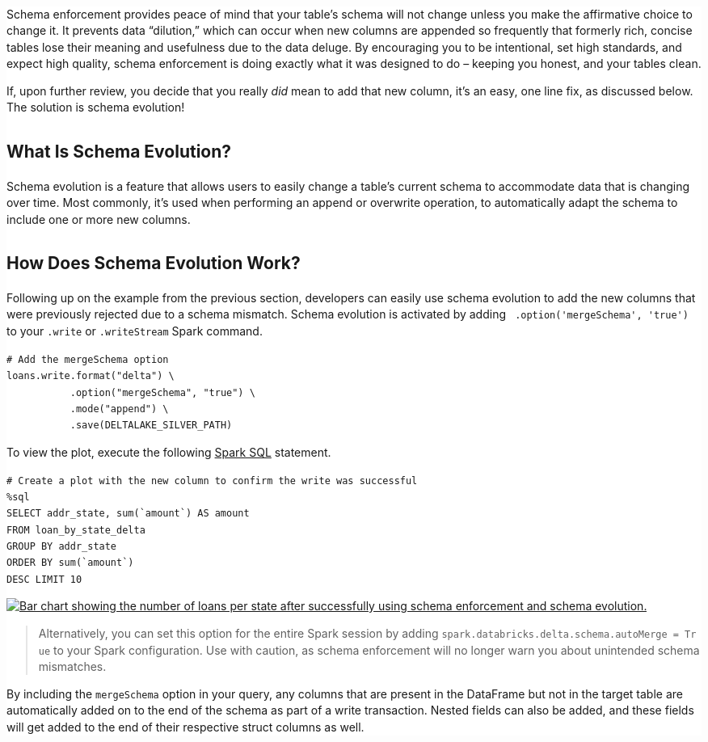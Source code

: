 Schema enforcement provides peace of mind that your table’s schema will not change unless you make the affirmative choice to change it. It prevents data “dilution,” which can occur when new columns are appended so frequently that formerly rich, concise tables lose their meaning and usefulness due to the data deluge. By encouraging you to be intentional, set high standards, and expect high quality, schema enforcement is doing exactly what it was designed to do – keeping you honest, and your tables clean.

If, upon further review, you decide that you really *did* mean to add that new column, it’s an easy, one line fix, as discussed below. The solution is schema evolution!

## What Is Schema Evolution?

Schema evolution is a feature that allows users to easily change a table’s current schema to accommodate data that is changing over time. Most commonly, it’s used when performing an append or overwrite operation, to automatically adapt the schema to include one or more new columns.

## How Does Schema Evolution Work?

Following up on the example from the previous section, developers can easily use schema evolution to add the new columns that were previously rejected due to a schema mismatch. Schema evolution is activated by adding ` .option('mergeSchema', 'true')` to your `.write` or `.writeStream` Spark command.

```
# Add the mergeSchema option
loans.write.format("delta") \
           .option("mergeSchema", "true") \
           .mode("append") \
           .save(DELTALAKE_SILVER_PATH)
```

To view the plot, execute the following [Spark SQL](https://databricks.com/glossary/what-is-spark-sql) statement.

```
# Create a plot with the new column to confirm the write was successful
%sql
SELECT addr_state, sum(`amount`) AS amount
FROM loan_by_state_delta
GROUP BY addr_state
ORDER BY sum(`amount`)
DESC LIMIT 10
```

[![Bar chart showing the number of loans per state after successfully using schema enforcement and schema evolution.](https://databricks.com/wp-content/uploads/2019/09/delta-lake-schema-evolution-1.png)](https://databricks.com/wp-content/uploads/2019/09/delta-lake-schema-evolution-1.png)

> Alternatively, you can set this option for the entire Spark session by adding `spark.databricks.delta.schema.autoMerge = True` to your Spark configuration. Use with caution, as schema enforcement will no longer warn you about unintended schema mismatches.

By including the `mergeSchema` option in your query, any columns that are present in the DataFrame but not in the target table are automatically added on to the end of the schema as part of a write transaction. Nested fields can also be added, and these fields will get added to the end of their respective struct columns as well.
